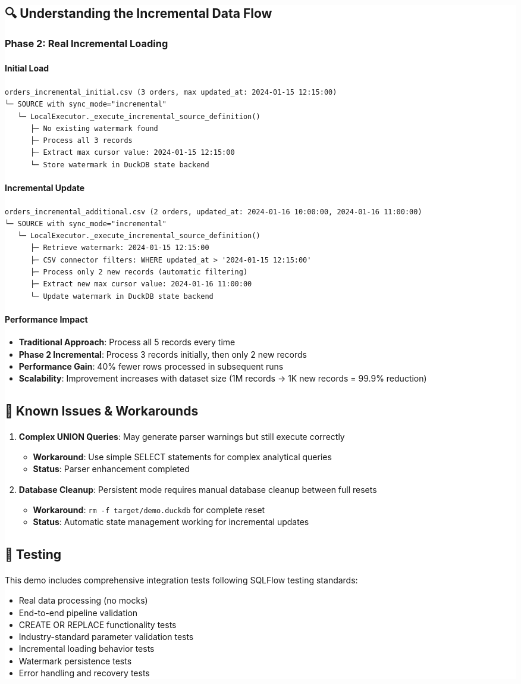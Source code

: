 ## 🔍 Understanding the Incremental Data Flow

### Phase 2: Real Incremental Loading

#### Initial Load
```
orders_incremental_initial.csv (3 orders, max updated_at: 2024-01-15 12:15:00)
└─ SOURCE with sync_mode="incremental"
   └─ LocalExecutor._execute_incremental_source_definition()
      ├─ No existing watermark found
      ├─ Process all 3 records
      ├─ Extract max cursor value: 2024-01-15 12:15:00
      └─ Store watermark in DuckDB state backend
```

#### Incremental Update
```
orders_incremental_additional.csv (2 orders, updated_at: 2024-01-16 10:00:00, 2024-01-16 11:00:00)
└─ SOURCE with sync_mode="incremental"
   └─ LocalExecutor._execute_incremental_source_definition()
      ├─ Retrieve watermark: 2024-01-15 12:15:00
      ├─ CSV connector filters: WHERE updated_at > '2024-01-15 12:15:00'
      ├─ Process only 2 new records (automatic filtering)
      ├─ Extract new max cursor value: 2024-01-16 11:00:00
      └─ Update watermark in DuckDB state backend
```

#### Performance Impact
- **Traditional Approach**: Process all 5 records every time
- **Phase 2 Incremental**: Process 3 records initially, then only 2 new records
- **Performance Gain**: 40% fewer rows processed in subsequent runs
- **Scalability**: Improvement increases with dataset size (1M records → 1K new records = 99.9% reduction)

## 🐛 Known Issues & Workarounds

1. **Complex UNION Queries**: May generate parser warnings but still execute correctly
   - **Workaround**: Use simple SELECT statements for complex analytical queries
   - **Status**: Parser enhancement completed

2. **Database Cleanup**: Persistent mode requires manual database cleanup between full resets
   - **Workaround**: `rm -f target/demo.duckdb` for complete reset
   - **Status**: Automatic state management working for incremental updates

## 🧪 Testing

This demo includes comprehensive integration tests following SQLFlow testing standards:
- Real data processing (no mocks)
- End-to-end pipeline validation
- CREATE OR REPLACE functionality tests
- Industry-standard parameter validation tests
- Incremental loading behavior tests
- Watermark persistence tests
- Error handling and recovery tests
